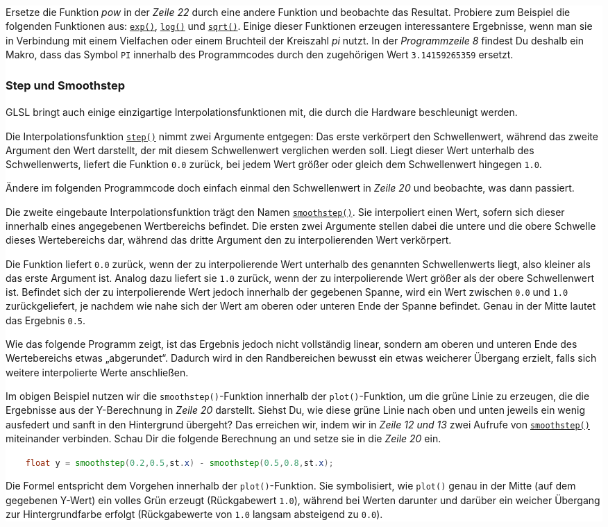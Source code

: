 Ersetze die Funktion *pow* in der *Zeile 22* durch eine andere Funktion und beobachte das Resultat. Probiere zum Beispiel die folgenden Funktionen aus: [```exp()```](../glossary/?search=exp), [```log()```](../glossary/?search=log) und [```sqrt()```](../glossary/?search=sqrt). Einige dieser Funktionen erzeugen interessantere Ergebnisse, wenn man sie in Verbindung mit einem Vielfachen oder einem Bruchteil der Kreiszahl *pi* nutzt. In der *Programmzeile 8* findest Du deshalb ein Makro, dass das Symbol ```PI``` innerhalb des Programmcodes durch den zugehörigen Wert ```3.14159265359``` ersetzt.

### Step und Smoothstep

GLSL bringt auch einige einzigartige Interpolationsfunktionen mit, die durch die Hardware beschleunigt werden.

Die Interpolationsfunktion [```step()```](../glossary/?search=step) nimmt zwei Argumente entgegen: Das erste verkörpert den Schwellenwert, während das zweite Argument den Wert darstellt, der mit diesem Schwellenwert verglichen werden soll. Liegt dieser Wert unterhalb des Schwellenwerts, liefert die Funktion ```0.0``` zurück, bei jedem Wert größer oder gleich dem Schwellenwert hingegen ```1.0```.

Ändere im folgenden Programmcode doch einfach einmal den Schwellenwert in *Zeile 20* und beobachte, was dann passiert.

<div class="codeAndCanvas" data="step.frag"></div>

Die zweite eingebaute Interpolationsfunktion trägt den Namen [```smoothstep()```](../glossary/?search=smoothstep). Sie interpoliert einen Wert, sofern sich dieser innerhalb eines angegebenen Wertbereichs befindet. Die ersten zwei Argumente stellen dabei die untere und die obere Schwelle dieses Wertebereichs dar, während das dritte Argument den zu interpolierenden Wert verkörpert.

Die Funktion liefert ```0.0``` zurück, wenn der zu interpolierende Wert unterhalb des genannten Schwellenwerts liegt, also kleiner als das erste Argument ist. Analog dazu liefert sie ```1.0``` zurück, wenn der zu interpolierende Wert größer als der obere Schwellenwert
ist. Befindet sich der zu interpolierende Wert jedoch innerhalb der gegebenen Spanne, wird ein Wert zwischen ```0.0``` und ```1.0``` zurückgeliefert, je nachdem wie nahe sich der Wert am oberen oder unteren Ende der Spanne befindet. Genau in der Mitte lautet das Ergebnis ```0.5```.

Wie das folgende Programm zeigt, ist das Ergebnis jedoch nicht vollständig linear, sondern am oberen und unteren Ende des Wertebereichs etwas „abgerundet“. Dadurch wird in den Randbereichen bewusst ein etwas weicherer Übergang erzielt, falls sich weitere interpolierte Werte anschließen.

<div class="codeAndCanvas" data="smoothstep.frag"></div>

Im obigen Beispiel nutzen wir die ```smoothstep()```-Funktion innerhalb der ```plot()```-Funktion, um die grüne Linie zu erzeugen, die die Ergebnisse aus der Y-Berechnung in *Zeile 20* darstellt. Siehst Du, wie diese grüne Linie nach oben und unten jeweils ein wenig ausfedert und sanft in den Hintergrund übergeht? Das erreichen wir, indem wir in *Zeile 12 und 13* zwei Aufrufe von [```smoothstep()```](../glossary/?search=smoothstep) miteinander verbinden. Schau Dir die folgende Berechnung an und setze sie in die *Zeile 20* ein.

```glsl
    float y = smoothstep(0.2,0.5,st.x) - smoothstep(0.5,0.8,st.x);
```

Die Formel entspricht dem Vorgehen innerhalb der ```plot()```-Funktion. Sie symbolisiert, wie ```plot()``` genau in der Mitte (auf dem gegebenen Y-Wert) ein volles Grün erzeugt (Rückgabewert ```1.0```), während bei Werten darunter und darüber ein weicher Übergang zur Hintergrundfarbe erfolgt (Rückgabewerte von ```1.0``` langsam absteigend zu ```0.0```).

